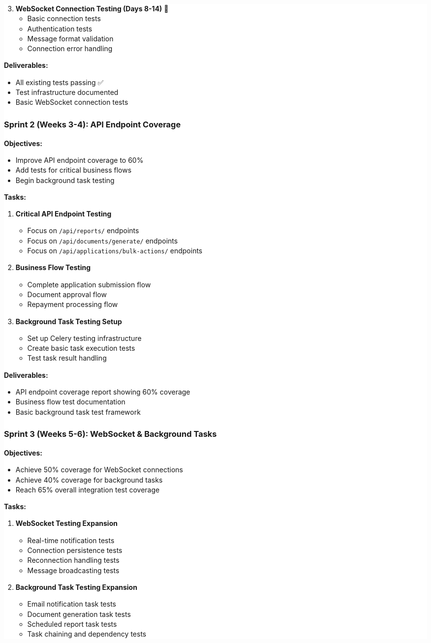 3. **WebSocket Connection Testing (Days 8-14)** 🔄
   - Basic connection tests
   - Authentication tests
   - Message format validation
   - Connection error handling

**Deliverables:**
- All existing tests passing ✅
- Test infrastructure documented
- Basic WebSocket connection tests

### Sprint 2 (Weeks 3-4): API Endpoint Coverage

**Objectives:**
- Improve API endpoint coverage to 60%
- Add tests for critical business flows
- Begin background task testing

**Tasks:**
1. **Critical API Endpoint Testing**
   - Focus on `/api/reports/` endpoints
   - Focus on `/api/documents/generate/` endpoints
   - Focus on `/api/applications/bulk-actions/` endpoints

2. **Business Flow Testing**
   - Complete application submission flow
   - Document approval flow
   - Repayment processing flow

3. **Background Task Testing Setup**
   - Set up Celery testing infrastructure
   - Create basic task execution tests
   - Test task result handling

**Deliverables:**
- API endpoint coverage report showing 60% coverage
- Business flow test documentation
- Basic background task test framework

### Sprint 3 (Weeks 5-6): WebSocket & Background Tasks

**Objectives:**
- Achieve 50% coverage for WebSocket connections
- Achieve 40% coverage for background tasks
- Reach 65% overall integration test coverage

**Tasks:**
1. **WebSocket Testing Expansion**
   - Real-time notification tests
   - Connection persistence tests
   - Reconnection handling tests
   - Message broadcasting tests

2. **Background Task Testing Expansion**
   - Email notification task tests
   - Document generation task tests
   - Scheduled report task tests
   - Task chaining and dependency tests

